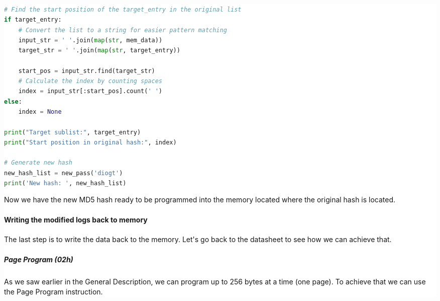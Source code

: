 ```python
# Find the start position of the target_entry in the original list
if target_entry:
    # Convert the list to a string for easier pattern matching
    input_str = ' '.join(map(str, mem_data))
    target_str = ' '.join(map(str, target_entry))

    start_pos = input_str.find(target_str)
    # Calculate the index by counting spaces
    index = input_str[:start_pos].count(' ')
else:
    index = None

print("Target sublist:", target_entry)
print("Start position in original hash:", index)

# Generate new hash
new_hash_list = new_pass('diogt')
print('New hash: ', new_hash_list)
```

Now we have the new MD5 hash ready to be programmed into the memory located where the original hash is located.

#### Writing the modified logs back to memory

The last step is to write the data back to the memory. Let's go back to the datasheet to see how we can achieve that.

##### Page Program (02h)

As we saw earlier in the General Description, we can program up to 256 bytes at a time (one page). To achieve that we can use the Page Program instruction.
